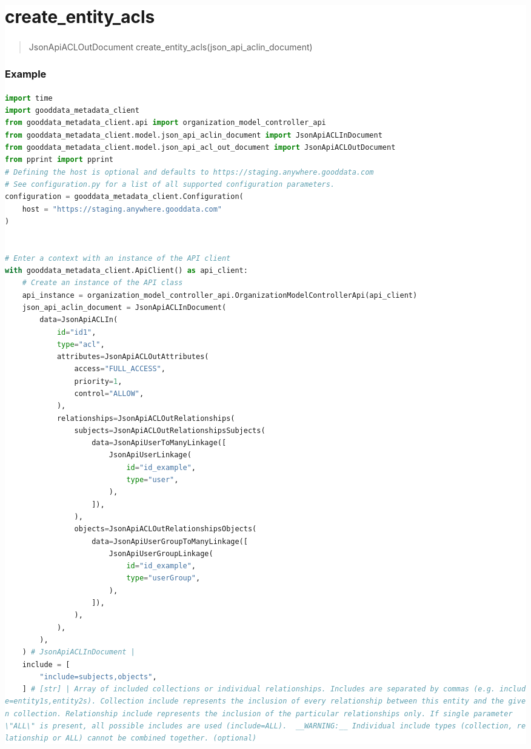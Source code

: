
# **create_entity_acls**
> JsonApiACLOutDocument create_entity_acls(json_api_aclin_document)



### Example

```python
import time
import gooddata_metadata_client
from gooddata_metadata_client.api import organization_model_controller_api
from gooddata_metadata_client.model.json_api_aclin_document import JsonApiACLInDocument
from gooddata_metadata_client.model.json_api_acl_out_document import JsonApiACLOutDocument
from pprint import pprint
# Defining the host is optional and defaults to https://staging.anywhere.gooddata.com
# See configuration.py for a list of all supported configuration parameters.
configuration = gooddata_metadata_client.Configuration(
    host = "https://staging.anywhere.gooddata.com"
)


# Enter a context with an instance of the API client
with gooddata_metadata_client.ApiClient() as api_client:
    # Create an instance of the API class
    api_instance = organization_model_controller_api.OrganizationModelControllerApi(api_client)
    json_api_aclin_document = JsonApiACLInDocument(
        data=JsonApiACLIn(
            id="id1",
            type="acl",
            attributes=JsonApiACLOutAttributes(
                access="FULL_ACCESS",
                priority=1,
                control="ALLOW",
            ),
            relationships=JsonApiACLOutRelationships(
                subjects=JsonApiACLOutRelationshipsSubjects(
                    data=JsonApiUserToManyLinkage([
                        JsonApiUserLinkage(
                            id="id_example",
                            type="user",
                        ),
                    ]),
                ),
                objects=JsonApiACLOutRelationshipsObjects(
                    data=JsonApiUserGroupToManyLinkage([
                        JsonApiUserGroupLinkage(
                            id="id_example",
                            type="userGroup",
                        ),
                    ]),
                ),
            ),
        ),
    ) # JsonApiACLInDocument | 
    include = [
        "include=subjects,objects",
    ] # [str] | Array of included collections or individual relationships. Includes are separated by commas (e.g. include=entity1s,entity2s). Collection include represents the inclusion of every relationship between this entity and the given collection. Relationship include represents the inclusion of the particular relationships only. If single parameter \"ALL\" is present, all possible includes are used (include=ALL).  __WARNING:__ Individual include types (collection, relationship or ALL) cannot be combined together. (optional)

```